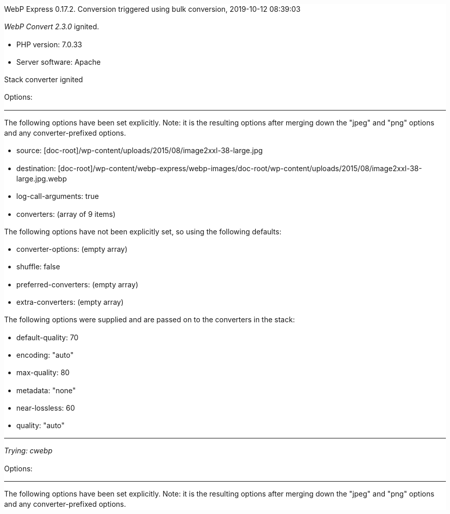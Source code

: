 WebP Express 0.17.2. Conversion triggered using bulk conversion, 2019-10-12 08:39:03


*WebP Convert 2.3.0*  ignited.

- PHP version: 7.0.33

- Server software: Apache


Stack converter ignited


Options:

------------

The following options have been set explicitly. Note: it is the resulting options after merging down the "jpeg" and "png" options and any converter-prefixed options.

- source: [doc-root]/wp-content/uploads/2015/08/image2xxl-38-large.jpg

- destination: [doc-root]/wp-content/webp-express/webp-images/doc-root/wp-content/uploads/2015/08/image2xxl-38-large.jpg.webp

- log-call-arguments: true

- converters: (array of 9 items)


The following options have not been explicitly set, so using the following defaults:

- converter-options: (empty array)

- shuffle: false

- preferred-converters: (empty array)

- extra-converters: (empty array)


The following options were supplied and are passed on to the converters in the stack:

- default-quality: 70

- encoding: "auto"

- max-quality: 80

- metadata: "none"

- near-lossless: 60

- quality: "auto"

------------



*Trying: cwebp* 


Options:

------------

The following options have been set explicitly. Note: it is the resulting options after merging down the "jpeg" and "png" options and any converter-prefixed options.

